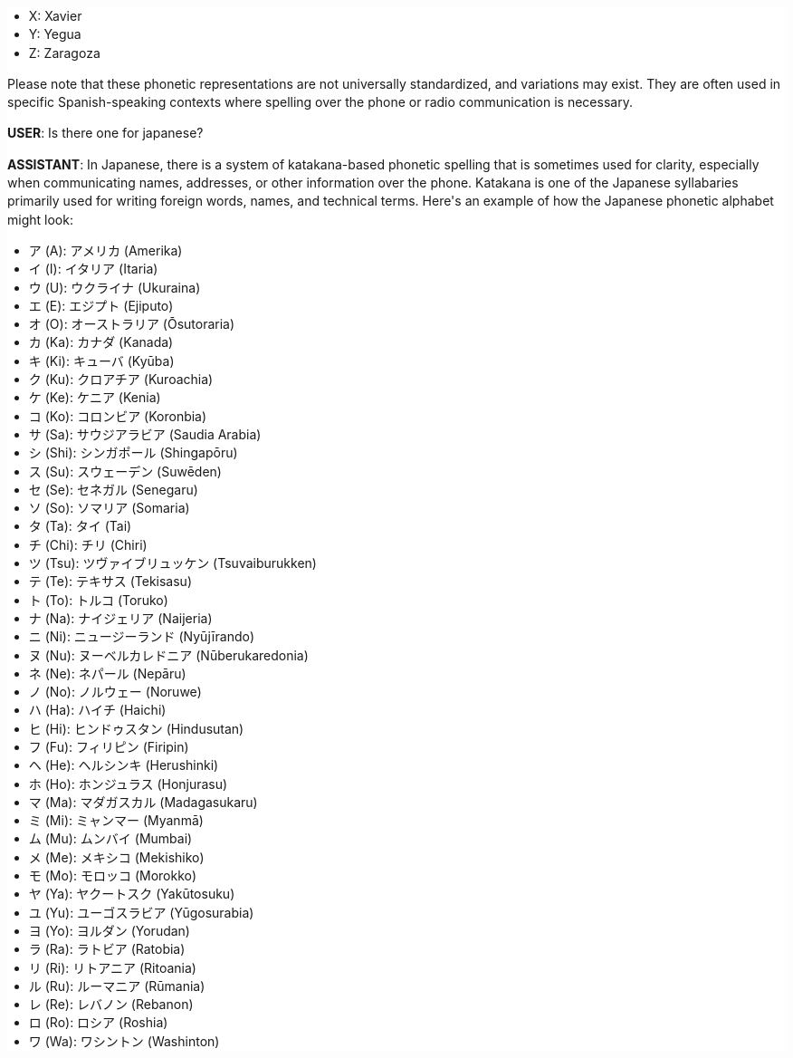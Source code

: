 - X: Xavier
- Y: Yegua
- Z: Zaragoza

Please note that these phonetic representations are not universally standardized, and variations may exist. They are often used in specific Spanish-speaking contexts where spelling over the phone or radio communication is necessary.

**USER**: Is there one for japanese?

**ASSISTANT**: In Japanese, there is a system of katakana-based phonetic spelling that is sometimes used for clarity, especially when communicating names, addresses, or other information over the phone. Katakana is one of the Japanese syllabaries primarily used for writing foreign words, names, and technical terms. Here's an example of how the Japanese phonetic alphabet might look:

- ア (A): アメリカ (Amerika)
- イ (I): イタリア (Itaria)
- ウ (U): ウクライナ (Ukuraina)
- エ (E): エジプト (Ejiputo)
- オ (O): オーストラリア (Ōsutoraria)
- カ (Ka): カナダ (Kanada)
- キ (Ki): キューバ (Kyūba)
- ク (Ku): クロアチア (Kuroachia)
- ケ (Ke): ケニア (Kenia)
- コ (Ko): コロンビア (Koronbia)
- サ (Sa): サウジアラビア (Saudia Arabia)
- シ (Shi): シンガポール (Shingapōru)
- ス (Su): スウェーデン (Suwēden)
- セ (Se): セネガル (Senegaru)
- ソ (So): ソマリア (Somaria)
- タ (Ta): タイ (Tai)
- チ (Chi): チリ (Chiri)
- ツ (Tsu): ツヴァイブリュッケン (Tsuvaiburukken)
- テ (Te): テキサス (Tekisasu)
- ト (To): トルコ (Toruko)
- ナ (Na): ナイジェリア (Naijeria)
- ニ (Ni): ニュージーランド (Nyūjīrando)
- ヌ (Nu): ヌーベルカレドニア (Nūberukaredonia)
- ネ (Ne): ネパール (Nepāru)
- ノ (No): ノルウェー (Noruwe)
- ハ (Ha): ハイチ (Haichi)
- ヒ (Hi): ヒンドゥスタン (Hindusutan)
- フ (Fu): フィリピン (Firipin)
- ヘ (He): ヘルシンキ (Herushinki)
- ホ (Ho): ホンジュラス (Honjurasu)
- マ (Ma): マダガスカル (Madagasukaru)
- ミ (Mi): ミャンマー (Myanmā)
- ム (Mu): ムンバイ (Mumbai)
- メ (Me): メキシコ (Mekishiko)
- モ (Mo): モロッコ (Morokko)
- ヤ (Ya): ヤクートスク (Yakūtosuku)
- ユ (Yu): ユーゴスラビア (Yūgosurabia)
- ヨ (Yo): ヨルダン (Yorudan)
- ラ (Ra): ラトビア (Ratobia)
- リ (Ri): リトアニア (Ritoania)
- ル (Ru): ルーマニア (Rūmania)
- レ (Re): レバノン (Rebanon)
- ロ (Ro): ロシア (Roshia)
- ワ (Wa): ワシントン (Washinton)
